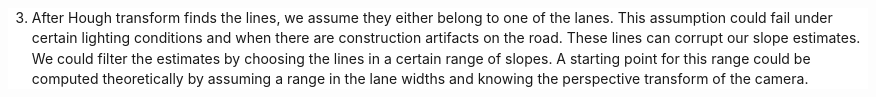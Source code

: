 3. After Hough transform finds the lines, we assume they either belong to one of the lanes. This assumption could fail under certain lighting conditions and when there are construction artifacts on the road. These lines can corrupt our slope estimates. We could filter the estimates by choosing the lines in a certain range of slopes. A starting point for this range could be computed theoretically by assuming a range in the lane widths and knowing the perspective transform of the camera. 



